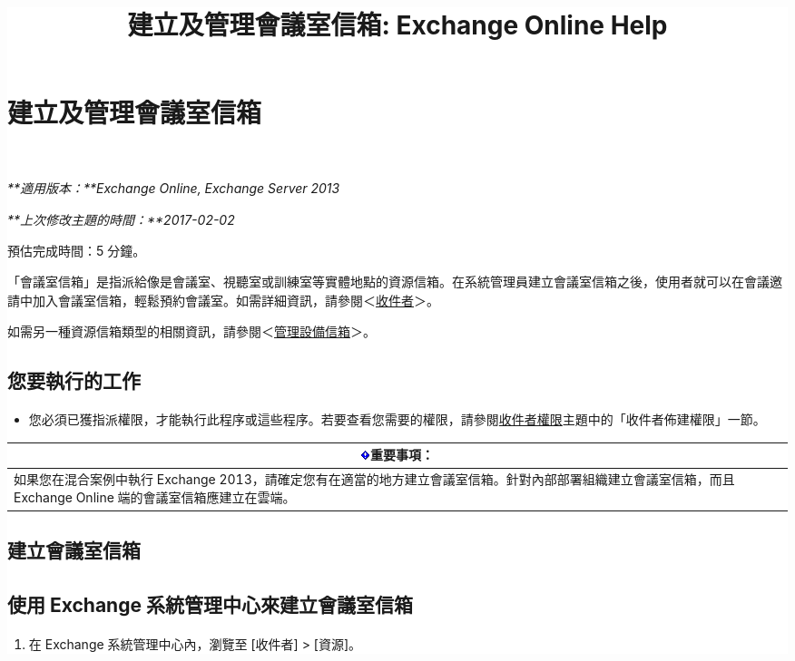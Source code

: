 ﻿---
title: '建立及管理會議室信箱: Exchange Online Help'
TOCTitle: 建立及管理會議室信箱
ms:assetid: f70752ad-fce0-4e14-8428-fc5ac63f6c54
ms:mtpsurl: https://technet.microsoft.com/zh-tw/library/JJ215781(v=EXCHG.150)
ms:contentKeyID: 50472410
ms.date: 04/24/2018
mtps_version: v=EXCHG.150
ms.translationtype: HT
---

# 建立及管理會議室信箱

 

_**適用版本：**Exchange Online, Exchange Server 2013_

_**上次修改主題的時間：**2017-02-02_

預估完成時間：5 分鐘。

「會議室信箱」是指派給像是會議室、視聽室或訓練室等實體地點的資源信箱。在系統管理員建立會議室信箱之後，使用者就可以在會議邀請中加入會議室信箱，輕鬆預約會議室。如需詳細資訊，請參閱＜[收件者](recipients-exchange-2013-help.md)＞。

如需另一種資源信箱類型的相關資訊，請參閱＜[管理設備信箱](manage-equipment-mailboxes-exchange-2013-help.md)＞。

## 您要執行的工作

  - 您必須已獲指派權限，才能執行此程序或這些程序。若要查看您需要的權限，請參閱[收件者權限](recipients-permissions-exchange-2013-help.md)主題中的「收件者佈建權限」一節。

<table>
<thead>
<tr class="header">
<th><img src="images/Bb124558.important(EXCHG.150).gif" title="重要事項" alt="重要事項" />重要事項：</th>
</tr>
</thead>
<tbody>
<tr class="odd">
<td>如果您在混合案例中執行 Exchange 2013，請確定您有在適當的地方建立會議室信箱。針對內部部署組織建立會議室信箱，而且 Exchange Online 端的會議室信箱應建立在雲端。</td>
</tr>
</tbody>
</table>



## 建立會議室信箱

## 使用 Exchange 系統管理中心來建立會議室信箱

1.  在 Exchange 系統管理中心內，瀏覽至 \[收件者\] \> \[資源\]。
